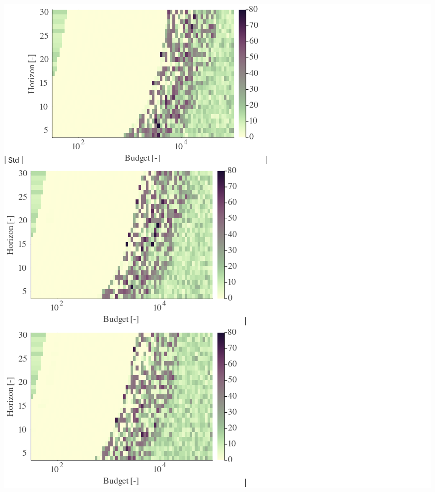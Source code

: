 | Std | ![](fig/sp_Y/std_g_0.5_cp_128.png) | ![](fig/sp_Y/std_g_0.55_cp_128.png) | ![](fig/sp_Y/std_g_0.6_cp_128.png) | 
